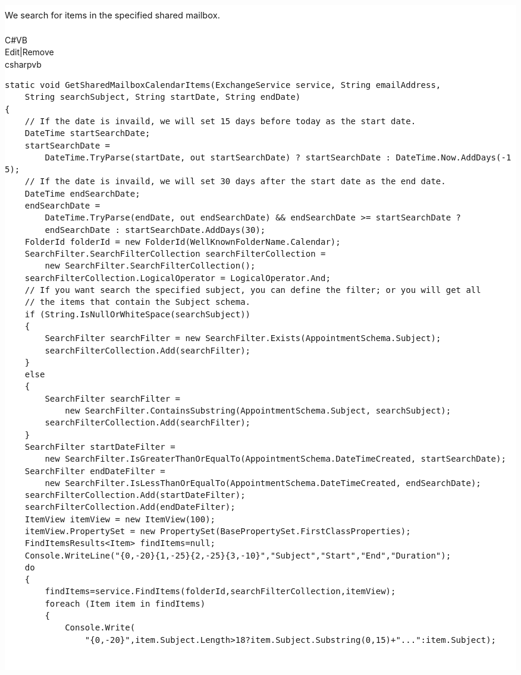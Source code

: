 <p style="margin-left:0pt; margin-right:0pt; margin-top:0pt; margin-bottom:.0001pt; font-size:10.0pt; line-height:27.6pt; margin-bottom:10pt; direction:ltr; unicode-bidi:normal">
<span style="font-size:11pt"><span style="font-size:11pt">We search </span><span style="font-size:11pt">for
</span><a name="_GoBack"></a><span style="font-size:11pt">items in the specified shared mailbox.</span></span>
</p>
<div class="scriptcode">
<div class="pluginEditHolder" pluginCommand="mceScriptCode">
<div class="title"><span>C#</span><span>VB</span></div>
<div class="pluginLinkHolder"><span class="pluginEditHolderLink">Edit</span>|<span class="pluginRemoveHolderLink">Remove</span>
</div>
<span class="hidden">csharp</span><span class="hidden">vb</span>
<pre class="hidden">
static void GetSharedMailboxCalendarItems(ExchangeService service, String emailAddress, 
    String searchSubject, String startDate, String endDate)
{
    // If the date is invaild, we will set 15 days before today as the start date.
    DateTime startSearchDate;
    startSearchDate =
        DateTime.TryParse(startDate, out startSearchDate) ? startSearchDate : DateTime.Now.AddDays(-15);
    // If the date is invaild, we will set 30 days after the start date as the end date.
    DateTime endSearchDate;
    endSearchDate =
        DateTime.TryParse(endDate, out endSearchDate) && endSearchDate &gt;= startSearchDate ?
        endSearchDate : startSearchDate.AddDays(30);
    FolderId folderId = new FolderId(WellKnownFolderName.Calendar);
    SearchFilter.SearchFilterCollection searchFilterCollection = 
        new SearchFilter.SearchFilterCollection();
    searchFilterCollection.LogicalOperator = LogicalOperator.And;
    // If you want search the specified subject, you can define the filter; or you will get all
    // the items that contain the Subject schema.
    if (String.IsNullOrWhiteSpace(searchSubject))
    {
        SearchFilter searchFilter = new SearchFilter.Exists(AppointmentSchema.Subject);
        searchFilterCollection.Add(searchFilter);
    }
    else
    {
        SearchFilter searchFilter = 
            new SearchFilter.ContainsSubstring(AppointmentSchema.Subject, searchSubject);
        searchFilterCollection.Add(searchFilter);
    }
    SearchFilter startDateFilter = 
        new SearchFilter.IsGreaterThanOrEqualTo(AppointmentSchema.DateTimeCreated, startSearchDate);
    SearchFilter endDateFilter = 
        new SearchFilter.IsLessThanOrEqualTo(AppointmentSchema.DateTimeCreated, endSearchDate);
    searchFilterCollection.Add(startDateFilter);
    searchFilterCollection.Add(endDateFilter);
    ItemView itemView = new ItemView(100);
    itemView.PropertySet = new PropertySet(BasePropertySet.FirstClassProperties);
    FindItemsResults&lt;Item&gt; findItems=null;
    Console.WriteLine(&quot;{0,-20}{1,-25}{2,-25}{3,-10}&quot;,&quot;Subject&quot;,&quot;Start&quot;,&quot;End&quot;,&quot;Duration&quot;);
    do
    {
        findItems=service.FindItems(folderId,searchFilterCollection,itemView);
        foreach (Item item in findItems)
        {
            Console.Write(
                &quot;{0,-20}&quot;,item.Subject.Length&gt;18?item.Subject.Substring(0,15)&#43;&quot;...&quot;:item.Subject);
            